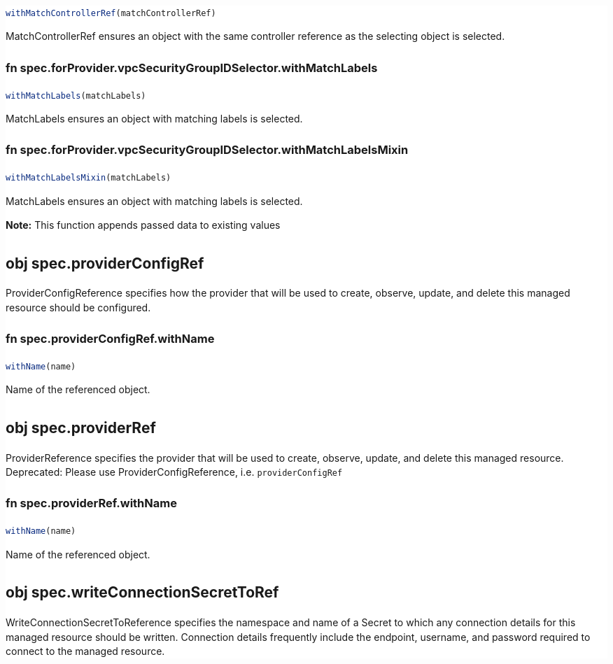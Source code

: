 ```ts
withMatchControllerRef(matchControllerRef)
```

MatchControllerRef ensures an object with the same controller reference as the selecting object is selected.

### fn spec.forProvider.vpcSecurityGroupIDSelector.withMatchLabels

```ts
withMatchLabels(matchLabels)
```

MatchLabels ensures an object with matching labels is selected.

### fn spec.forProvider.vpcSecurityGroupIDSelector.withMatchLabelsMixin

```ts
withMatchLabelsMixin(matchLabels)
```

MatchLabels ensures an object with matching labels is selected.

**Note:** This function appends passed data to existing values

## obj spec.providerConfigRef

ProviderConfigReference specifies how the provider that will be used to create, observe, update, and delete this managed resource should be configured.

### fn spec.providerConfigRef.withName

```ts
withName(name)
```

Name of the referenced object.

## obj spec.providerRef

ProviderReference specifies the provider that will be used to create, observe, update, and delete this managed resource. Deprecated: Please use ProviderConfigReference, i.e. `providerConfigRef`

### fn spec.providerRef.withName

```ts
withName(name)
```

Name of the referenced object.

## obj spec.writeConnectionSecretToRef

WriteConnectionSecretToReference specifies the namespace and name of a Secret to which any connection details for this managed resource should be written. Connection details frequently include the endpoint, username, and password required to connect to the managed resource.
